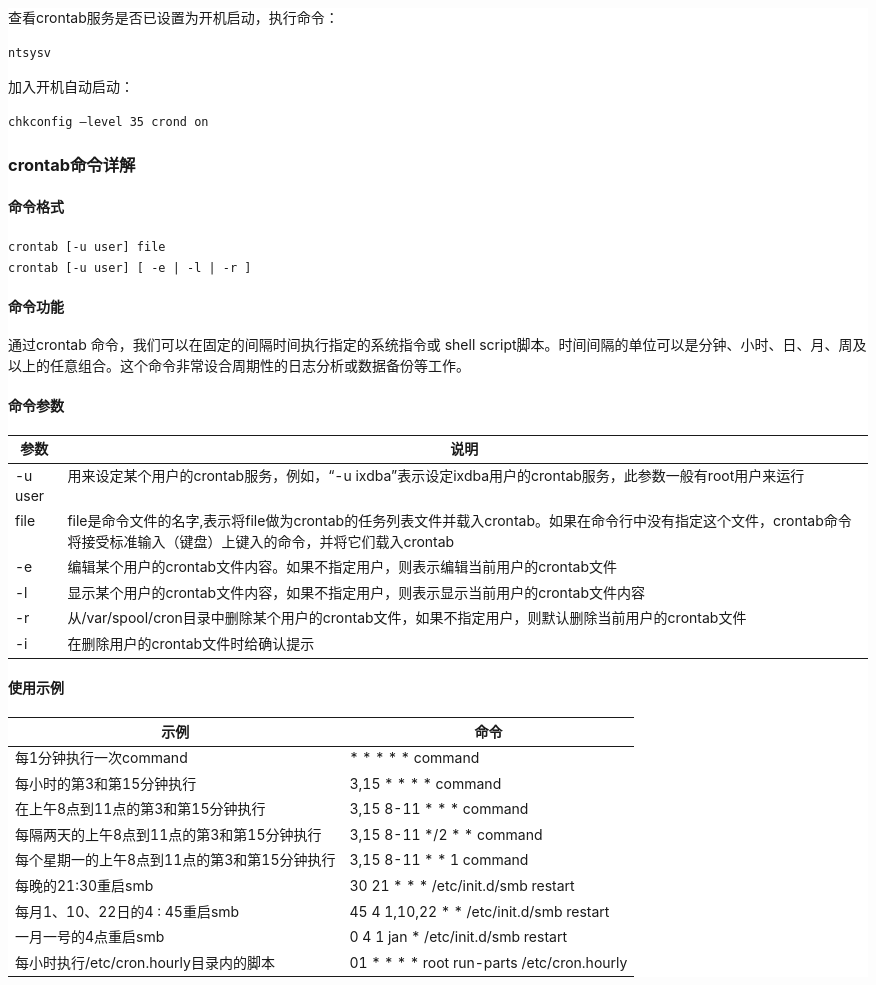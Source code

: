 查看crontab服务是否已设置为开机启动，执行命令：

```
ntsysv
```

加入开机自动启动：

```
chkconfig –level 35 crond on
```

### crontab命令详解

#### 命令格式

```
crontab [-u user] file
crontab [-u user] [ -e | -l | -r ]
```

#### 命令功能

通过crontab 命令，我们可以在固定的间隔时间执行指定的系统指令或 shell script脚本。时间间隔的单位可以是分钟、小时、日、月、周及以上的任意组合。这个命令非常设合周期性的日志分析或数据备份等工作。

#### 命令参数

| 参数      | 说明                                       |
| ------- | ---------------------------------------- |
| -u user | 用来设定某个用户的crontab服务，例如，“-u ixdba”表示设定ixdba用户的crontab服务，此参数一般有root用户来运行 |
| file    | file是命令文件的名字,表示将file做为crontab的任务列表文件并载入crontab。如果在命令行中没有指定这个文件，crontab命令将接受标准输入（键盘）上键入的命令，并将它们载入crontab |
| -e      | 编辑某个用户的crontab文件内容。如果不指定用户，则表示编辑当前用户的crontab文件 |
| -l      | 显示某个用户的crontab文件内容，如果不指定用户，则表示显示当前用户的crontab文件内容 |
| -r      | 从/var/spool/cron目录中删除某个用户的crontab文件，如果不指定用户，则默认删除当前用户的crontab文件 |
| -i      | 在删除用户的crontab文件时给确认提示                    |

#### 使用示例

| 示例                          | 命令                                       |
| --------------------------- | ---------------------------------------- |
| 每1分钟执行一次command             | \* \* \* \* \* command                   |
| 每小时的第3和第15分钟执行              | 3,15 \* \* \* \* command                 |
| 在上午8点到11点的第3和第15分钟执行        | 3,15 8-11 \* \* \* command               |
| 每隔两天的上午8点到11点的第3和第15分钟执行    | 3,15 8-11 \*/2 \* \* command             |
| 每个星期一的上午8点到11点的第3和第15分钟执行   | 3,15 8-11 \* \* 1 command                |
| 每晚的21:30重启smb               | 30 21 \* \* \* /etc/init.d/smb restart   |
| 每月1、10、22日的4 : 45重启smb      | 45 4 1,10,22 \* \* /etc/init.d/smb restart |
| 一月一号的4点重启smb                | 0 4 1 jan \* /etc/init.d/smb restart     |
| 每小时执行/etc/cron.hourly目录内的脚本 | 01 \* \* \* \*  root run-parts /etc/cron.hourly |
